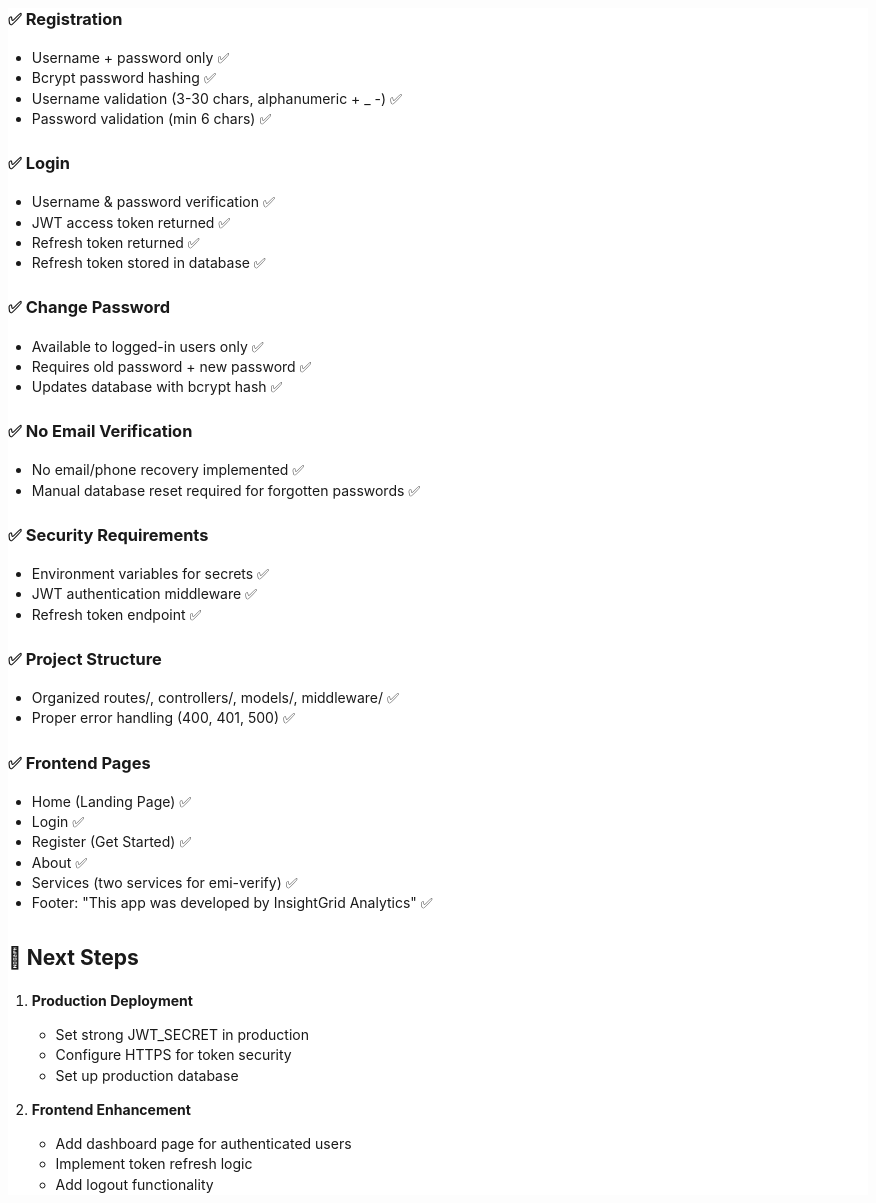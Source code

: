 ### ✅ Registration  
- Username + password only ✅
- Bcrypt password hashing ✅
- Username validation (3-30 chars, alphanumeric + _ -) ✅
- Password validation (min 6 chars) ✅

### ✅ Login
- Username & password verification ✅
- JWT access token returned ✅
- Refresh token returned ✅
- Refresh token stored in database ✅

### ✅ Change Password
- Available to logged-in users only ✅
- Requires old password + new password ✅
- Updates database with bcrypt hash ✅

### ✅ No Email Verification
- No email/phone recovery implemented ✅
- Manual database reset required for forgotten passwords ✅

### ✅ Security Requirements
- Environment variables for secrets ✅
- JWT authentication middleware ✅
- Refresh token endpoint ✅

### ✅ Project Structure
- Organized routes/, controllers/, models/, middleware/ ✅
- Proper error handling (400, 401, 500) ✅

### ✅ Frontend Pages
- Home (Landing Page) ✅
- Login ✅  
- Register (Get Started) ✅
- About ✅
- Services (two services for emi-verify) ✅
- Footer: "This app was developed by InsightGrid Analytics" ✅

## 🚀 Next Steps

1. **Production Deployment**
   - Set strong JWT_SECRET in production
   - Configure HTTPS for token security
   - Set up production database

2. **Frontend Enhancement**
   - Add dashboard page for authenticated users
   - Implement token refresh logic
   - Add logout functionality
